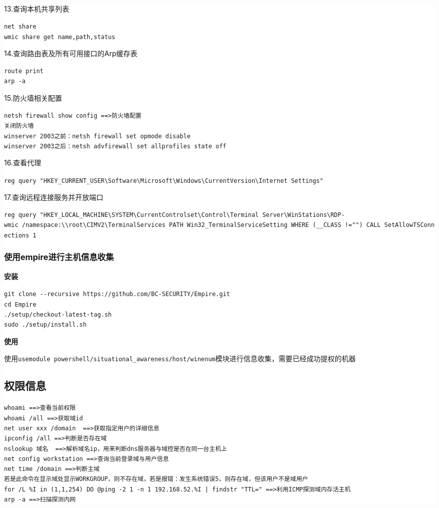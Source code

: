 13.查询本机共享列表

```
net share
wmic share get name,path,status
```

14.查询路由表及所有可用接口的Arp缓存表

```
route print
arp -a
```

15.防火墙相关配置

```
netsh firewall show config ==>防火墙配置
关闭防火墙
winserver 2003之前：netsh firewall set opmode disable
winserver 2003之后：netsh advfirewall set allprofiles state off
```

16.查看代理

```
reg query "HKEY_CURRENT_USER\Software\Microsoft\Windows\CurrentVersion\Internet Settings"
```

17.查询远程连接服务并开放端口

```
reg query "HKEY_LOCAL_MACHINE\SYSTEM\CurrentControlset\Control\Terminal Server\WinStations\RDP-
wmic /namespace:\\root\CIMV2\TerminalServices PATH Win32_TerminalServiceSetting WHERE (__CLASS !="") CALL SetAllowTSConnections 1
```

### 使用empire进行主机信息收集

**安装**

```
git clone --recursive https://github.com/BC-SECURITY/Empire.git
cd Empire
./setup/checkout-latest-tag.sh
sudo ./setup/install.sh
```

**使用**

使用`usemodule powershell/situational_awareness/host/winenum`模块进行信息收集，需要已经成功提权的机器

## 权限信息

```
whoami ==>查看当前权限
whoami /all ==>获取域id
net user xxx /domain  ==>获取指定用户的详细信息
ipconfig /all ==>判断是否存在域
nslookup 域名  ==>解析域名ip，用来判断dns服务器与域控是否在同一台主机上
net config workstation ==>查询当前登录域与用户信息
net time /domain ==>判断主域
若是此命令在显示域处显示WORKGROUP，则不存在域，若是报错：发生系统错误5，则存在域，但该用户不是域用户
for /L %I in (1,1,254) DO @ping -2 1 -n 1 192.168.52.%I | findstr "TTL=" ==>利用ICMP探测域内存活主机
arp -a ==>扫描探测内网
```
